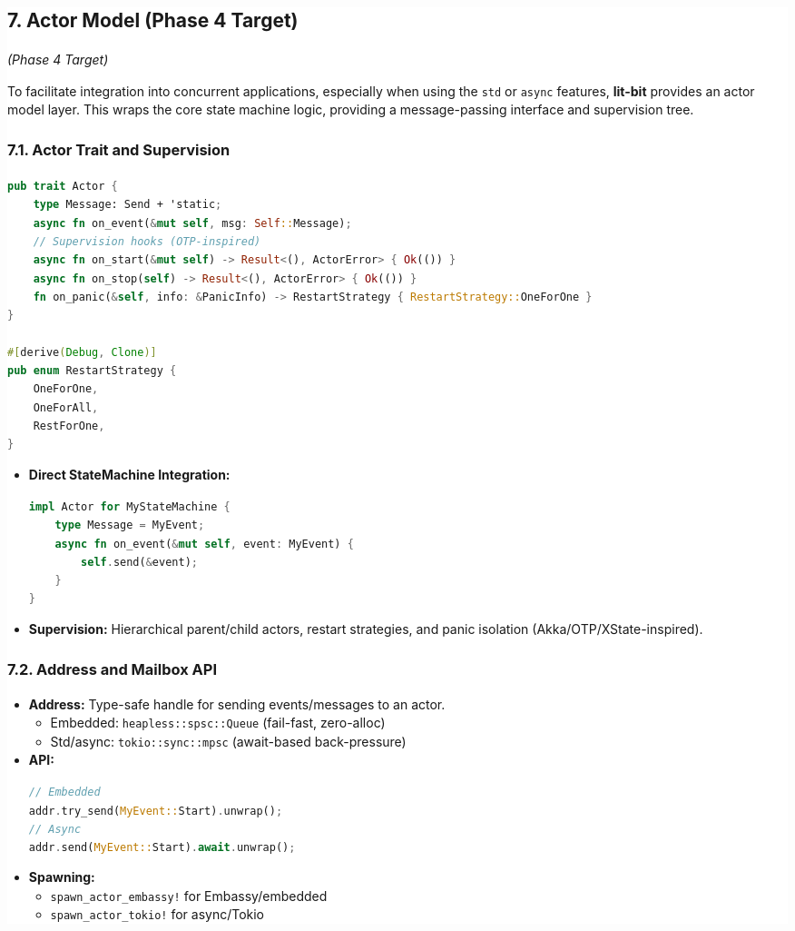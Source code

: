 
## 7. Actor Model (Phase 4 Target)

_(Phase 4 Target)_

To facilitate integration into concurrent applications, especially when using the `std` or `async` features, **lit-bit** provides an actor model layer. This wraps the core state machine logic, providing a message-passing interface and supervision tree.

### 7.1. Actor Trait and Supervision

```rust
pub trait Actor {
    type Message: Send + 'static;
    async fn on_event(&mut self, msg: Self::Message);
    // Supervision hooks (OTP-inspired)
    async fn on_start(&mut self) -> Result<(), ActorError> { Ok(()) }
    async fn on_stop(self) -> Result<(), ActorError> { Ok(()) }
    fn on_panic(&self, info: &PanicInfo) -> RestartStrategy { RestartStrategy::OneForOne }
}

#[derive(Debug, Clone)]
pub enum RestartStrategy {
    OneForOne,
    OneForAll,
    RestForOne,
}
```
- **Direct StateMachine Integration:**
    ```rust
    impl Actor for MyStateMachine {
        type Message = MyEvent;
        async fn on_event(&mut self, event: MyEvent) {
            self.send(&event);
        }
    }
    ```
- **Supervision:** Hierarchical parent/child actors, restart strategies, and panic isolation (Akka/OTP/XState-inspired).

### 7.2. Address and Mailbox API

- **Address<Event>:** Type-safe handle for sending events/messages to an actor.
    - Embedded: `heapless::spsc::Queue` (fail-fast, zero-alloc)
    - Std/async: `tokio::sync::mpsc` (await-based back-pressure)
- **API:**
    ```rust
    // Embedded
    addr.try_send(MyEvent::Start).unwrap();
    // Async
    addr.send(MyEvent::Start).await.unwrap();
    ```
- **Spawning:**
    - `spawn_actor_embassy!` for Embassy/embedded
    - `spawn_actor_tokio!` for async/Tokio
